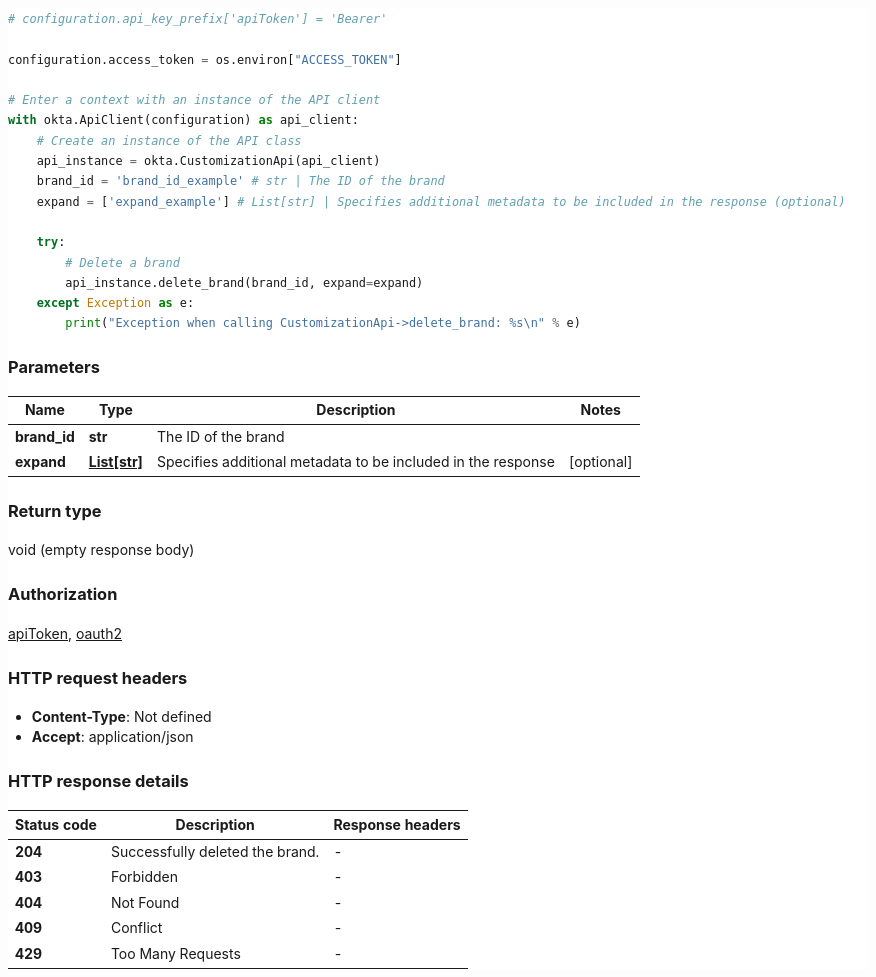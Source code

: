 ```python
# configuration.api_key_prefix['apiToken'] = 'Bearer'

configuration.access_token = os.environ["ACCESS_TOKEN"]

# Enter a context with an instance of the API client
with okta.ApiClient(configuration) as api_client:
    # Create an instance of the API class
    api_instance = okta.CustomizationApi(api_client)
    brand_id = 'brand_id_example' # str | The ID of the brand
    expand = ['expand_example'] # List[str] | Specifies additional metadata to be included in the response (optional)

    try:
        # Delete a brand
        api_instance.delete_brand(brand_id, expand=expand)
    except Exception as e:
        print("Exception when calling CustomizationApi->delete_brand: %s\n" % e)
```



### Parameters


Name | Type | Description  | Notes
------------- | ------------- | ------------- | -------------
 **brand_id** | **str**| The ID of the brand | 
 **expand** | [**List[str]**](str.md)| Specifies additional metadata to be included in the response | [optional] 

### Return type

void (empty response body)

### Authorization

[apiToken](../README.md#apiToken), [oauth2](../README.md#oauth2)

### HTTP request headers

 - **Content-Type**: Not defined
 - **Accept**: application/json

### HTTP response details

| Status code | Description | Response headers |
|-------------|-------------|------------------|
**204** | Successfully deleted the brand. |  -  |
**403** | Forbidden |  -  |
**404** | Not Found |  -  |
**409** | Conflict |  -  |
**429** | Too Many Requests |  -  |
